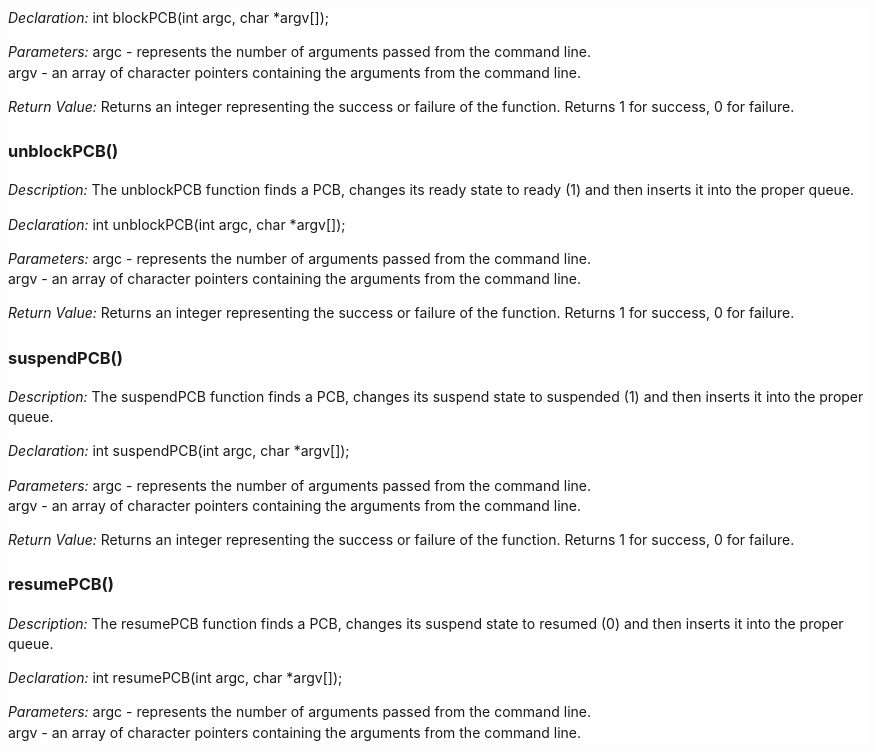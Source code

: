 *Declaration:*
int blockPCB(int argc, char *argv[]);

*Parameters:*
argc - represents the number of arguments passed from the command line.  
argv - an array of character pointers containing the arguments from the command line.

*Return Value:*
Returns an integer representing the success or failure of the function. Returns 1 for success, 0 for failure.

### unblockPCB()
*Description:*
The unblockPCB function finds a PCB, changes its ready state to ready (1) and then inserts it into the proper queue.

*Declaration:*
int unblockPCB(int argc, char *argv[]);

*Parameters:*
argc - represents the number of arguments passed from the command line.  
argv - an array of character pointers containing the arguments from the command line.

*Return Value:*
Returns an integer representing the success or failure of the function. Returns 1 for success, 0 for failure.

### suspendPCB()
*Description:*
The suspendPCB function finds a PCB, changes its suspend state to suspended (1) and then inserts it into the proper queue.

*Declaration:*
int suspendPCB(int argc, char *argv[]);

*Parameters:*
argc - represents the number of arguments passed from the command line.  
argv - an array of character pointers containing the arguments from the command line.

*Return Value:*
Returns an integer representing the success or failure of the function. Returns 1 for success, 0 for failure.

### resumePCB()
*Description:*
The resumePCB function finds a PCB, changes its suspend state to resumed (0) and then inserts it into the proper queue.

*Declaration:*
int resumePCB(int argc, char *argv[]);

*Parameters:*
argc - represents the number of arguments passed from the command line.  
argv - an array of character pointers containing the arguments from the command line.
